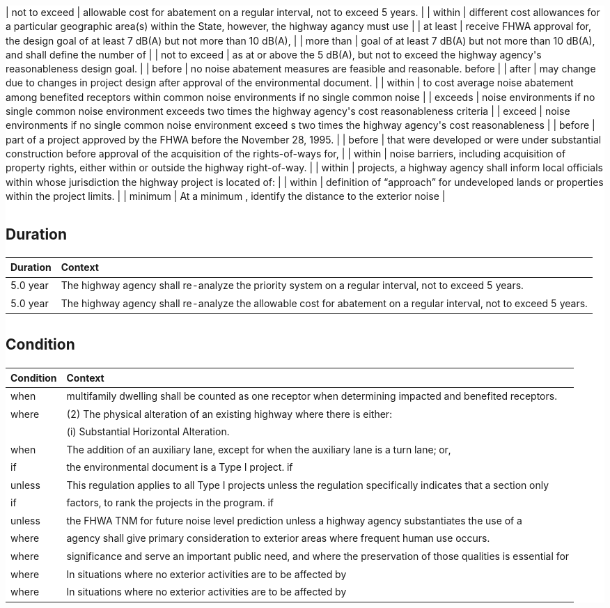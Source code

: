 | not to exceed | allowable cost for abatement on a regular interval, not to exceed  5 years.                                                  |
| within        | different cost allowances for a particular geographic area(s) within the State, however, the highway agancy must use         |
| at least      | receive FHWA approval for, the design goal of at least 7 dB(A) but not more than 10 dB(A),                                   |
| more than     | goal of at least 7 dB(A) but not more than 10 dB(A), and shall define the number of                                          |
| not to exceed | as at or above the 5 dB(A), but not to exceed  the highway agency's reasonableness design goal.                              |
| before        | no noise abatement measures are feasible and reasonable. before                                                              |
| after         | may change due to changes in project design after  approval of the environmental document.                                   |
| within        | to cost average noise abatement among benefited receptors within common noise environments if no single common noise         |
| exceeds       | noise environments if no single common noise environment exceeds two times the highway agency's cost reasonableness criteria |
| exceed        | noise environments if no single common noise environment exceed s two times the highway agency's cost reasonableness         |
| before        | part of a project approved by the FHWA before  the November 28, 1995.                                                        |
| before        | that were developed or were under substantial construction before approval of the acquisition of the rights-of-ways for,     |
| within        | noise barriers, including acquisition of property rights, either within  or outside the highway right-of-way.                |
| within        | projects, a highway agency shall inform local officials within  whose jurisdiction the highway project is located of:        |
| within        | definition of &#8220;approach&#8221; for undeveloped lands or properties within  the project limits.                         |
| minimum       | At a  minimum , identify the distance to the exterior noise                                                                  |


## Duration

| Duration   | Context                                                                                                            |
|:-----------|:-------------------------------------------------------------------------------------------------------------------|
| 5.0 year   | The highway agency shall re-analyze the priority system on a regular interval, not to exceed 5 years.              |
| 5.0 year   | The highway agency shall re-analyze the allowable cost for abatement on a regular interval, not to exceed 5 years. |


## Condition

| Condition   | Context                                                                                                                         |
|:------------|:--------------------------------------------------------------------------------------------------------------------------------|
| when        | multifamily dwelling shall be counted as one receptor when  determining impacted and benefited receptors.                       |
| where       | (2) The physical alteration of an existing highway where  there is either:                                                      |
|             |             (i) Substantial Horizontal Alteration.                                                                              |
| when        | The addition of an auxiliary lane, except for when the auxiliary lane is a turn lane; or,                                       |
| if          | the environmental document is a Type I project. if                                                                              |
| unless      | This regulation applies to all Type I projects unless the regulation specifically indicates that a section only                 |
| if          | factors, to rank the projects in the program. if                                                                                |
| unless      | the FHWA TNM for future noise level prediction unless a highway agency substantiates the use of a                               |
| where       | agency shall give primary consideration to exterior areas where  frequent human use occurs.                                     |
| where       | significance and serve an important public need, and where the preservation of those qualities is essential for                 |
| where       | In situations  where no exterior activities are to be affected by                                                               |
| where       | In situations  where no exterior activities are to be affected by                                                               |